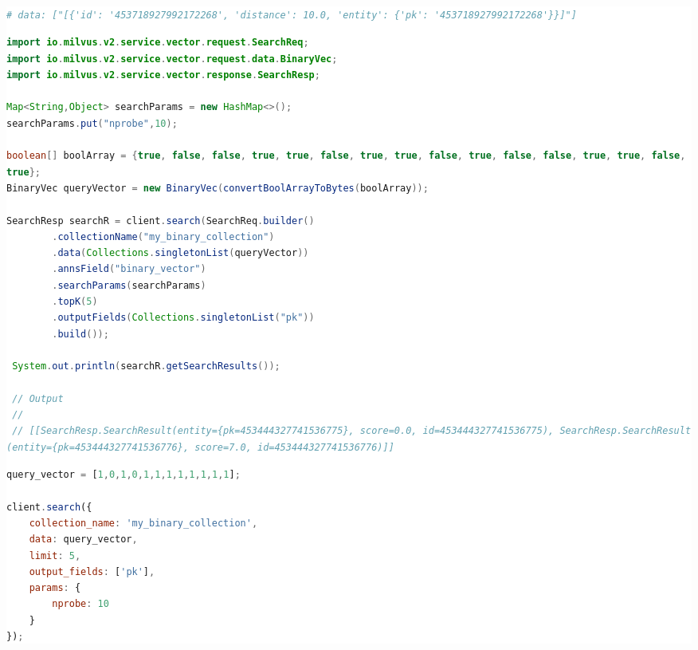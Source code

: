 ```Python
# data: ["[{'id': '453718927992172268', 'distance': 10.0, 'entity': {'pk': '453718927992172268'}}]"] ​

```

</TabItem>

<TabItem value="Java" label="java">

```Java
import io.milvus.v2.service.vector.request.SearchReq;​
import io.milvus.v2.service.vector.request.data.BinaryVec;​
import io.milvus.v2.service.vector.response.SearchResp;​
​
Map<String,Object> searchParams = new HashMap<>();​
searchParams.put("nprobe",10);​
​
boolean[] boolArray = {true, false, false, true, true, false, true, true, false, true, false, false, true, true, false, true};​
BinaryVec queryVector = new BinaryVec(convertBoolArrayToBytes(boolArray));​
​
SearchResp searchR = client.search(SearchReq.builder()​
        .collectionName("my_binary_collection")​
        .data(Collections.singletonList(queryVector))​
        .annsField("binary_vector")​
        .searchParams(searchParams)​
        .topK(5)​
        .outputFields(Collections.singletonList("pk"))​
        .build());​
        ​
 System.out.println(searchR.getSearchResults());​
 ​
 // Output​
 //​
 // [[SearchResp.SearchResult(entity={pk=453444327741536775}, score=0.0, id=453444327741536775), SearchResp.SearchResult(entity={pk=453444327741536776}, score=7.0, id=453444327741536776)]]​

```

</TabItem>

<TabItem value="JavaScript" label="Node.js">

```JavaScript
query_vector = [1,0,1,0,1,1,1,1,1,1,1,1];​
​
client.search({​
    collection_name: 'my_binary_collection',​
    data: query_vector,​
    limit: 5,​
    output_fields: ['pk'],​
    params: {​
        nprobe: 10​
    }​
});​

```
